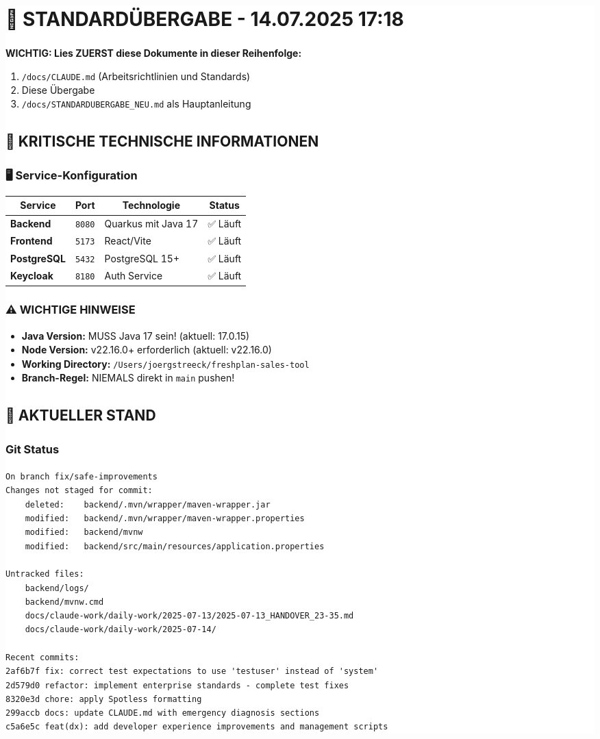 # 🔄 STANDARDÜBERGABE - 14.07.2025 17:18

**WICHTIG: Lies ZUERST diese Dokumente in dieser Reihenfolge:**
1. `/docs/CLAUDE.md` (Arbeitsrichtlinien und Standards)
2. Diese Übergabe
3. `/docs/STANDARDUBERGABE_NEU.md` als Hauptanleitung

## 🚨 KRITISCHE TECHNISCHE INFORMATIONEN

### 🖥️ Service-Konfiguration
| Service | Port | Technologie | Status |
|---------|------|-------------|--------|
| **Backend** | `8080` | Quarkus mit Java 17 | ✅ Läuft |
| **Frontend** | `5173` | React/Vite | ✅ Läuft |
| **PostgreSQL** | `5432` | PostgreSQL 15+ | ✅ Läuft |
| **Keycloak** | `8180` | Auth Service | ✅ Läuft |

### ⚠️ WICHTIGE HINWEISE
- **Java Version:** MUSS Java 17 sein! (aktuell: 17.0.15)
- **Node Version:** v22.16.0+ erforderlich (aktuell: v22.16.0)
- **Working Directory:** `/Users/joergstreeck/freshplan-sales-tool`
- **Branch-Regel:** NIEMALS direkt in `main` pushen!

## 🎯 AKTUELLER STAND

### Git Status
```
On branch fix/safe-improvements
Changes not staged for commit:
	deleted:    backend/.mvn/wrapper/maven-wrapper.jar
	modified:   backend/.mvn/wrapper/maven-wrapper.properties
	modified:   backend/mvnw
	modified:   backend/src/main/resources/application.properties

Untracked files:
	backend/logs/
	backend/mvnw.cmd
	docs/claude-work/daily-work/2025-07-13/2025-07-13_HANDOVER_23-35.md
	docs/claude-work/daily-work/2025-07-14/

Recent commits:
2af6b7f fix: correct test expectations to use 'testuser' instead of 'system'
2d579d0 refactor: implement enterprise standards - complete test fixes
8320e3d chore: apply Spotless formatting
299accb docs: update CLAUDE.md with emergency diagnosis sections
c5a6e5c feat(dx): add developer experience improvements and management scripts
```

